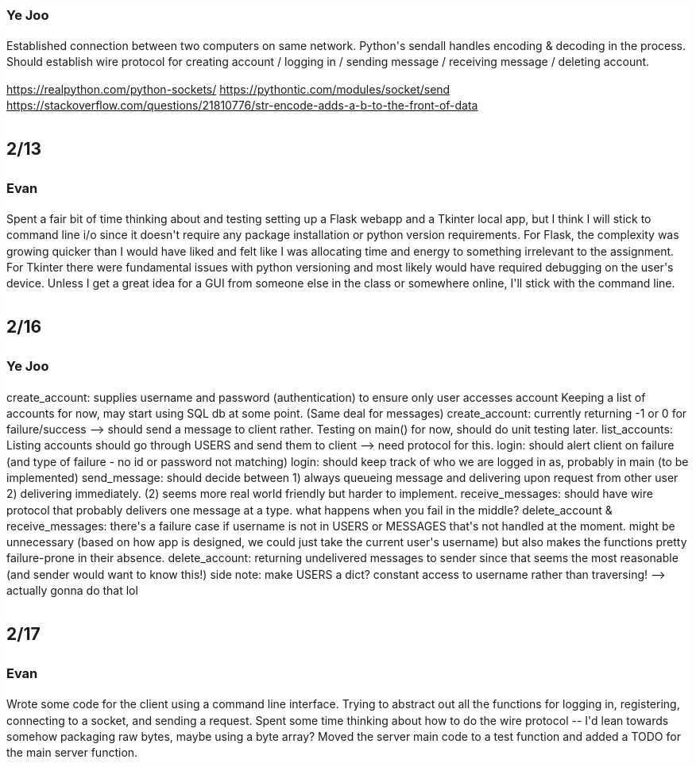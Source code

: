 
### Ye Joo
Established connection between two computers on same network.
Python's sendall handles encoding & decoding in the process.
Should establish wire protocol for creating account / logging in / sending message / receiving message / deleting account.

https://realpython.com/python-sockets/
https://pythontic.com/modules/socket/send
https://stackoverflow.com/questions/21810776/str-encode-adds-a-b-to-the-front-of-data

## 2/13
### Evan
Spent a fair bit of time thinking about and testing setting up a Flask webapp and a Tkinter local app, but I think I will stick to command line i/o since it doesn't require any package installation or python version requirements. For Flask, the complexity was growing quicker than I would have liked and felt like I was allocating time and energy to something irrelevant to the assignment. For Tkinter there were fundamental issues with python versioning and most likely would have required debugging on the user's device. Unless I get a great idea for a GUI from someone else in the class or somewhere online, I'll stick with the command line.

## 2/16
### Ye Joo
create_account: supplies username and password (authentication) to ensure only user accesses account
Keeping a list of accounts for now, may start using SQL db at some point. (Same deal for messages)
create_account: currently returning -1 or 0 for failure/success --> should send a message to client rather.
Testing on main() for now, should do unit testing later.
list_accounts: Listing accounts should go through USERS and send them to client --> need protocol for this.
login: should alert client on failure (and type of failure - no id or password not matching)
login: should keep track of who we are logged in as, probably in main (to be implemented)
send_message: should decide between 1) always queueing message and delivering upon request from other user 2) delivering immediately. (2) seems more real world friendly but harder to implement.
receive_messages: should have wire protocol that probably delivers one message at a type. what happens when you fail in the middle?
delete_account & receive_messages: there's a failure case if username is not in USERS or MESSAGES that's not handled at the moment. might be unnecessary (based on how app is designed, we could just take the current user's username) but also makes the functions pretty failure-prone in their absence.
delete_account: returning undelivered messages to sender since that seems the most reasonable (and sender would want to know this!)
side note: make USERS a dict? constant access to username rather than traversing! --> actually gonna do that lol

## 2/17
### Evan
Wrote some code for the client using a command line interface. Trying to abstract out all the functions for logging in, registering, connecting to a socket, and sending a request. Spent some time thinking about how to do the wire protocol -- I'd lean towards somehow packaging raw bytes, maybe using a byte array? Moved the server main code to a test function and added a TODO for the main server function.
